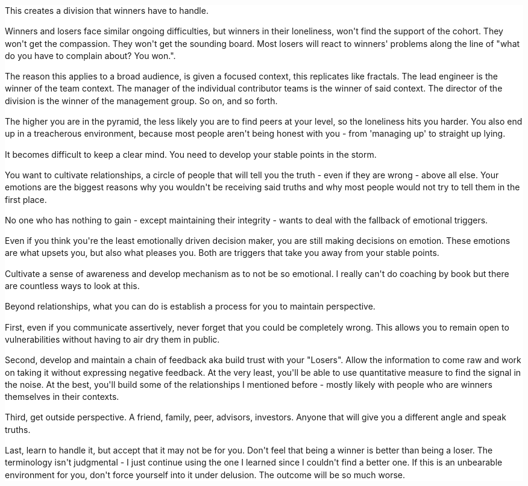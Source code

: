 This creates a division that winners have to handle. 

Winners and losers face similar ongoing difficulties, but winners in their loneliness, won't find the support of the cohort. 
They won't get the compassion. They won't get the sounding board.
Most losers will react to winners' problems along the line of "what do you have to complain about? You won.".

The reason this applies to a broad audience, is given a focused context, this replicates like fractals. 
The lead engineer is the winner of the team context.
The manager of the individual contributor teams is the winner of said context.
The director of the division is the winner of the management group.
So on, and so forth.

The higher you are in the pyramid, the less likely you are to find peers at your level, so the loneliness hits you harder.
You also end up in a treacherous environment, because most people aren't being honest with you - from 'managing up' to straight up lying.

It becomes difficult to keep a clear mind. You need to develop your stable points in the storm. 

You want to cultivate relationships, a circle of people that will tell you the truth - even if they are wrong - above all else. 
Your emotions are the biggest reasons why you wouldn't be receiving said truths and why most people would not try to tell them in the first place.

No one who has nothing to gain - except maintaining their integrity - wants to deal with the fallback of emotional triggers.

Even if you think you're the least emotionally driven decision maker, you are still making decisions on emotion. 
These emotions are what upsets you, but also what pleases you. 
Both are triggers that take you away from your stable points.

Cultivate a sense of awareness and develop mechanism as to not be so emotional. I really can't do coaching by book but there are countless ways to look at this.

Beyond relationships, what you can do is establish a process for you to maintain perspective. 

First, even if you communicate assertively, never forget that you could be completely wrong.
This allows you to remain open to vulnerabilities without having to air dry them in public.

Second, develop and maintain a chain of feedback aka build trust with your "Losers". 
Allow the information to come raw and work on taking it without expressing negative feedback.
At the very least, you'll be able to use quantitative measure to find the signal in the noise.
At the best, you'll build some of the relationships I mentioned before - mostly likely with people who are winners themselves in their contexts.

Third, get outside perspective. A friend, family, peer, advisors, investors. Anyone that will give you a different angle and speak truths.

Last, learn to handle it, but accept that it may not be for you. Don't feel that being a winner is better than being a loser. 
The terminology isn't judgmental - I just continue using the one I learned since I couldn't find a better one.
If this is an unbearable environment for you, don't force yourself into it under delusion. The outcome will be so much worse.

